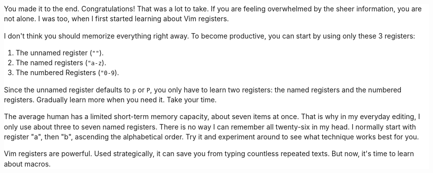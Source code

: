 You made it to the end. Congratulations! That was a lot to take. If you are feeling overwhelmed by the sheer information, you are not alone. I was too, when I first started learning about Vim registers.

I don't think you should memorize everything right away. To become productive, you can start by using only these 3 registers: 
1. The unnamed register (`""`).
2. The named registers (`"a-z`).
3. The numbered Registers (`"0-9`).

Since the unnamed register defaults to `p` or `P`, you only have to learn two registers: the named registers and the numbered registers. Gradually learn more when you need it. Take your time. 

The average human has a limited short-term memory capacity, about seven items at once. That is why in my everyday editing, I only use about three to seven named registers. There is no way I can remember all twenty-six in my head. I normally start with register "a", then "b", ascending the alphabetical order. Try it and experiment around to see what technique works best for you.

Vim registers are powerful. Used strategically, it can save you from typing countless repeated texts. But now, it's time to learn about macros.
